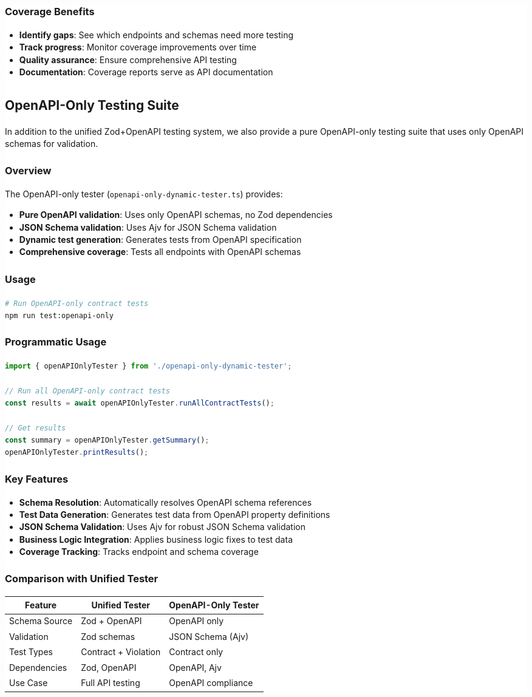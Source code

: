 ### Coverage Benefits

- **Identify gaps**: See which endpoints and schemas need more testing
- **Track progress**: Monitor coverage improvements over time
- **Quality assurance**: Ensure comprehensive API testing
- **Documentation**: Coverage reports serve as API documentation

## OpenAPI-Only Testing Suite

In addition to the unified Zod+OpenAPI testing system, we also provide a pure OpenAPI-only testing suite that uses only OpenAPI schemas for validation.

### Overview

The OpenAPI-only tester (`openapi-only-dynamic-tester.ts`) provides:

- **Pure OpenAPI validation**: Uses only OpenAPI schemas, no Zod dependencies
- **JSON Schema validation**: Uses Ajv for JSON Schema validation
- **Dynamic test generation**: Generates tests from OpenAPI specification
- **Comprehensive coverage**: Tests all endpoints with OpenAPI schemas

### Usage

```bash
# Run OpenAPI-only contract tests
npm run test:openapi-only
```

### Programmatic Usage

```typescript
import { openAPIOnlyTester } from './openapi-only-dynamic-tester';

// Run all OpenAPI-only contract tests
const results = await openAPIOnlyTester.runAllContractTests();

// Get results
const summary = openAPIOnlyTester.getSummary();
openAPIOnlyTester.printResults();
```

### Key Features

- **Schema Resolution**: Automatically resolves OpenAPI schema references
- **Test Data Generation**: Generates test data from OpenAPI property definitions
- **JSON Schema Validation**: Uses Ajv for robust JSON Schema validation
- **Business Logic Integration**: Applies business logic fixes to test data
- **Coverage Tracking**: Tracks endpoint and schema coverage

### Comparison with Unified Tester

| Feature | Unified Tester | OpenAPI-Only Tester |
|---------|----------------|---------------------|
| Schema Source | Zod + OpenAPI | OpenAPI only |
| Validation | Zod schemas | JSON Schema (Ajv) |
| Test Types | Contract + Violation | Contract only |
| Dependencies | Zod, OpenAPI | OpenAPI, Ajv |
| Use Case | Full API testing | OpenAPI compliance |
